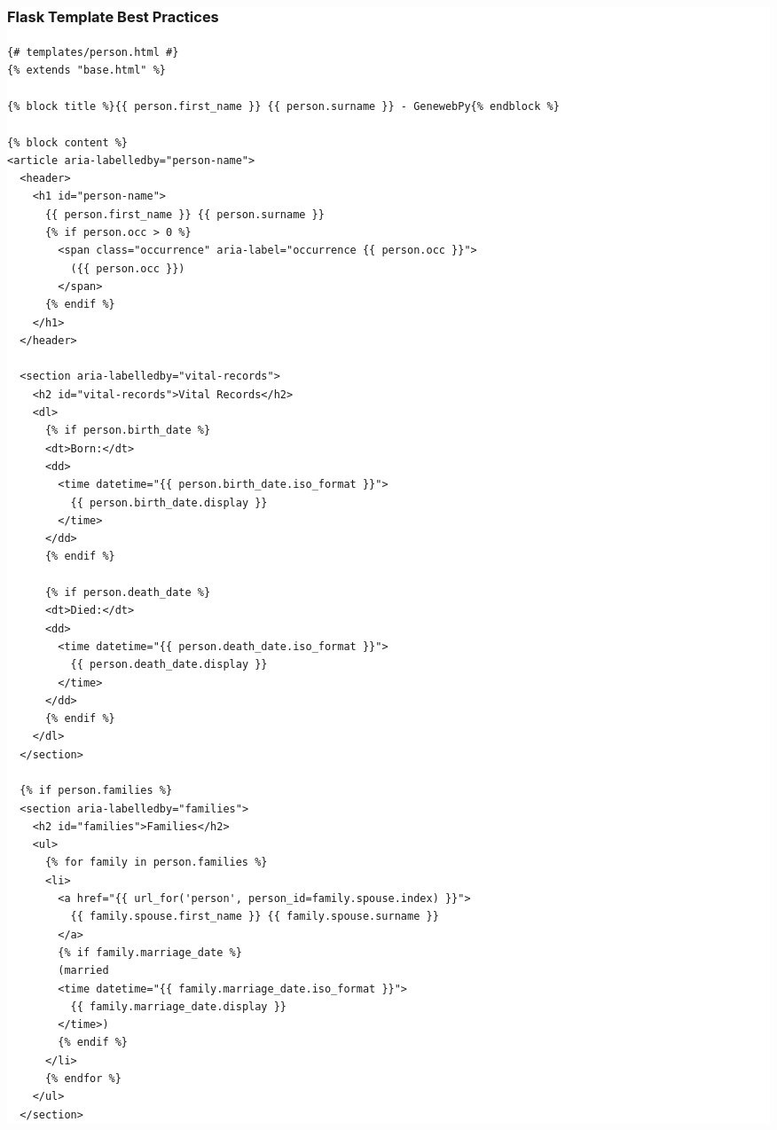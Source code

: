 ### Flask Template Best Practices

```html+jinja
{# templates/person.html #}
{% extends "base.html" %}

{% block title %}{{ person.first_name }} {{ person.surname }} - GenewebPy{% endblock %}

{% block content %}
<article aria-labelledby="person-name">
  <header>
    <h1 id="person-name">
      {{ person.first_name }} {{ person.surname }}
      {% if person.occ > 0 %}
        <span class="occurrence" aria-label="occurrence {{ person.occ }}">
          ({{ person.occ }})
        </span>
      {% endif %}
    </h1>
  </header>
  
  <section aria-labelledby="vital-records">
    <h2 id="vital-records">Vital Records</h2>
    <dl>
      {% if person.birth_date %}
      <dt>Born:</dt>
      <dd>
        <time datetime="{{ person.birth_date.iso_format }}">
          {{ person.birth_date.display }}
        </time>
      </dd>
      {% endif %}
      
      {% if person.death_date %}
      <dt>Died:</dt>
      <dd>
        <time datetime="{{ person.death_date.iso_format }}">
          {{ person.death_date.display }}
        </time>
      </dd>
      {% endif %}
    </dl>
  </section>
  
  {% if person.families %}
  <section aria-labelledby="families">
    <h2 id="families">Families</h2>
    <ul>
      {% for family in person.families %}
      <li>
        <a href="{{ url_for('person', person_id=family.spouse.index) }}">
          {{ family.spouse.first_name }} {{ family.spouse.surname }}
        </a>
        {% if family.marriage_date %}
        (married 
        <time datetime="{{ family.marriage_date.iso_format }}">
          {{ family.marriage_date.display }}
        </time>)
        {% endif %}
      </li>
      {% endfor %}
    </ul>
  </section>
```